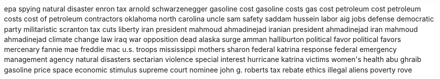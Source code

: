 epa
spying
natural disaster
enron
tax
arnold schwarzenegger
gasoline cost
gasoline costs
gas cost
petroleum cost
petroleum costs
cost of petroleum
contractors
oklahoma
north carolina
uncle sam
safety
saddam hussein
labor
aig
jobs
defense
democratic party
militaristic
scranton
tax cuts
liberty
iran president mahmoud ahmadinejad
iranian president ahmadinejad
iran mahmoud ahmadinejad
climate change
law
iraq war opposition
dead
alaska
surge
amman
halliburton
political favor
political favors
mercenary
fannie mae
freddie mac
u.s. troops
mississippi
mothers
sharon
federal katrina response
federal emergency management agency
natural disasters
sectarian violence
special interest
hurricane katrina victims
women's health
abu ghraib
gasoline price
space
economic stimulus
supreme court nominee john g. roberts
tax rebate
ethics
illegal aliens
poverty
rove
